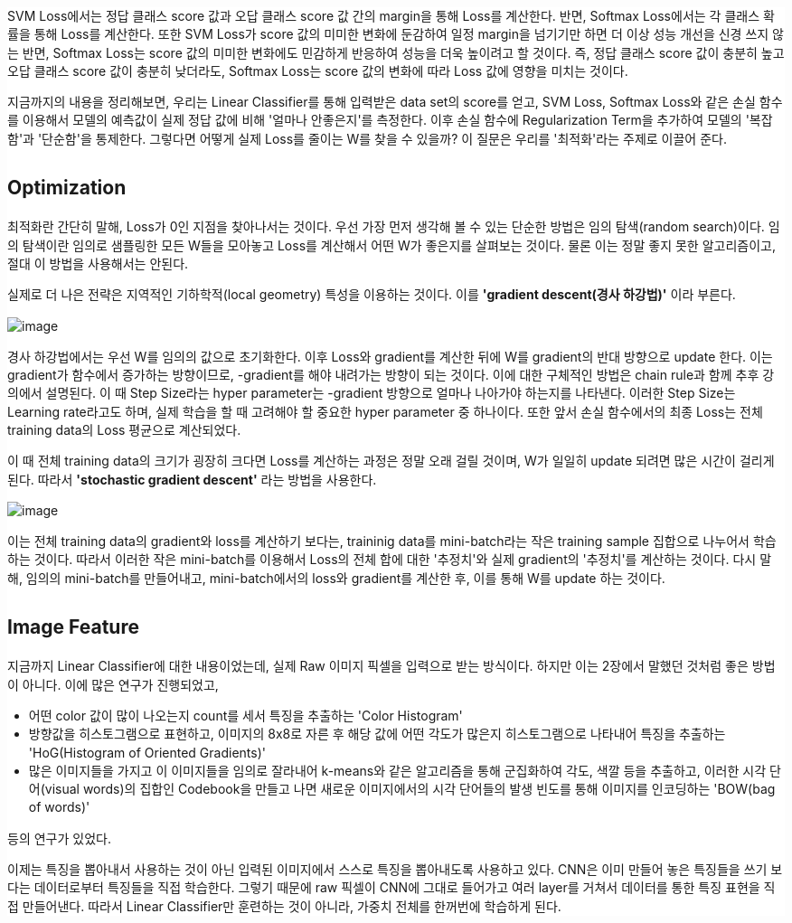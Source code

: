 SVM Loss에서는 정답 클래스 score 값과 오답 클래스 score 값 간의 margin을 통해 Loss를 계산한다.
반면, Softmax Loss에서는 각 클래스 확률을 통해 Loss를 계산한다.
또한 SVM Loss가 score 값의 미미한 변화에 둔감하여 일정 margin을 넘기기만 하면 더 이상 성능 개선을 신경 쓰지 않는 반면, Softmax Loss는 score 값의 미미한 변화에도 민감하게 반응하여 성능을 더욱 높이려고 할 것이다.
즉, 정답 클래스 score 값이 충분히 높고 오답 클래스 score 값이 충분히 낮더라도, Softmax Loss는 score 값의 변화에 따라 Loss 값에 영향을 미치는 것이다.


지금까지의 내용을 정리해보면, 우리는 Linear Classifier를 통해 입력받은 data set의 score를 얻고, SVM Loss, Softmax Loss와 같은 손실 함수를 이용해서 모델의 예측값이 실제 정답 값에 비해 '얼마나 안좋은지'를 측정한다. 이후 손실 함수에 Regularization Term을 추가하여 모델의 '복잡함'과 '단순함'을 통제한다.
그렇다면 어떻게 실제 Loss를 줄이는 W를 찾을 수 있을까?
이 질문은 우리를 '최적화'라는 주제로 이끌어 준다.


## Optimization
최적화란 간단히 말해, Loss가 0인 지점을 찾아나서는 것이다.
우선 가장 먼저 생각해 볼 수 있는 단순한 방법은 임의 탐색(random search)이다.
임의 탐색이란 임의로 샘플링한 모든 W들을 모아놓고 Loss를 계산해서 어떤 W가 좋은지를 살펴보는 것이다.
물론 이는 정말 좋지 못한 알고리즘이고, 절대 이 방법을 사용해서는 안된다.

실제로 더 나은 전략은 지역적인 기하학적(local geometry) 특성을 이용하는 것이다.
이를 **'gradient descent(경사 하강법)'** 이라 부른다.

![image](https://user-images.githubusercontent.com/37270069/113320822-eb0a0780-934d-11eb-8e13-cab73dac8e97.png)

경사 하강법에서는 우선 W를 임의의 값으로 초기화한다.
이후 Loss와 gradient를 계산한 뒤에 W를 gradient의 반대 방향으로 update 한다.
이는 gradient가 함수에서 증가하는 방향이므로, -gradient를 해야 내려가는 방향이 되는 것이다.
이에 대한 구체적인 방법은 chain rule과 함께 추후 강의에서 설명된다.
이 때 Step Size라는 hyper parameter는 -gradient 방향으로 얼마나 나아가야 하는지를 나타낸다.
이러한 Step Size는 Learning rate라고도 하며, 실제 학습을 할 때 고려해야 할 중요한 hyper parameter 중 하나이다.
또한 앞서 손실 함수에서의 최종 Loss는 전체 training data의 Loss 평균으로 계산되었다.

이 때 전체 training data의 크기가 굉장히 크다면 Loss를 계산하는 과정은 정말 오래 걸릴 것이며, W가 일일히 update 되려면 많은 시간이 걸리게 된다.
따라서 **'stochastic gradient descent'** 라는 방법을 사용한다.

![image](https://user-images.githubusercontent.com/37270069/113320689-bd24c300-934d-11eb-9718-1cc3b3062550.png)

이는 전체 training data의 gradient와 loss를 계산하기 보다는, traininig data를 mini-batch라는 작은 training sample 집합으로 나누어서 학습하는 것이다.
따라서 이러한 작은 mini-batch를 이용해서 Loss의 전체 합에 대한 '추정치'와 실제 gradient의 '추정치'를 계산하는 것이다.
다시 말해, 임의의 mini-batch를 만들어내고, mini-batch에서의 loss와 gradient를 계산한 후, 이를 통해 W를 update 하는 것이다.


## Image Feature
지금까지 Linear Classifier에 대한 내용이었는데, 실제 Raw 이미지 픽셀을 입력으로 받는 방식이다.
하지만 이는 2장에서 말했던 것처럼 좋은 방법이 아니다.
이에 많은 연구가 진행되었고,
- 어떤 color 값이 많이 나오는지 count를 세서 특징을 추출하는 'Color Histogram'
- 방향값을 히스토그램으로 표현하고, 이미지의 8x8로 자른 후 해당 값에 어떤 각도가 많은지 히스토그램으로 나타내어 특징을 추출하는 'HoG(Histogram of Oriented Gradients)'
- 많은 이미지들을 가지고 이 이미지들을 임의로 잘라내어 k-means와 같은 알고리즘을 통해 군집화하여 각도, 색깔 등을 추출하고, 이러한 시각 단어(visual words)의 집합인 Codebook을 만들고 나면 새로운 이미지에서의 시각 단어들의 발생 빈도를 통해 이미지를 인코딩하는 'BOW(bag of words)'

등의 연구가 있었다.

이제는 특징을 뽑아내서 사용하는 것이 아닌 입력된 이미지에서 스스로 특징을 뽑아내도록 사용하고 있다.
CNN은 이미 만들어 놓은 특징들을 쓰기 보다는 데이터로부터 특징들을 직접 학습한다.
그렇기 때문에 raw 픽셀이 CNN에 그대로 들어가고 여러 layer를 거쳐서 데이터를 통한 특징 표현을 직접 만들어낸다.
따라서 Linear Classifier만 훈련하는 것이 아니라, 가중치 전체를 한꺼번에 학습하게 된다.
